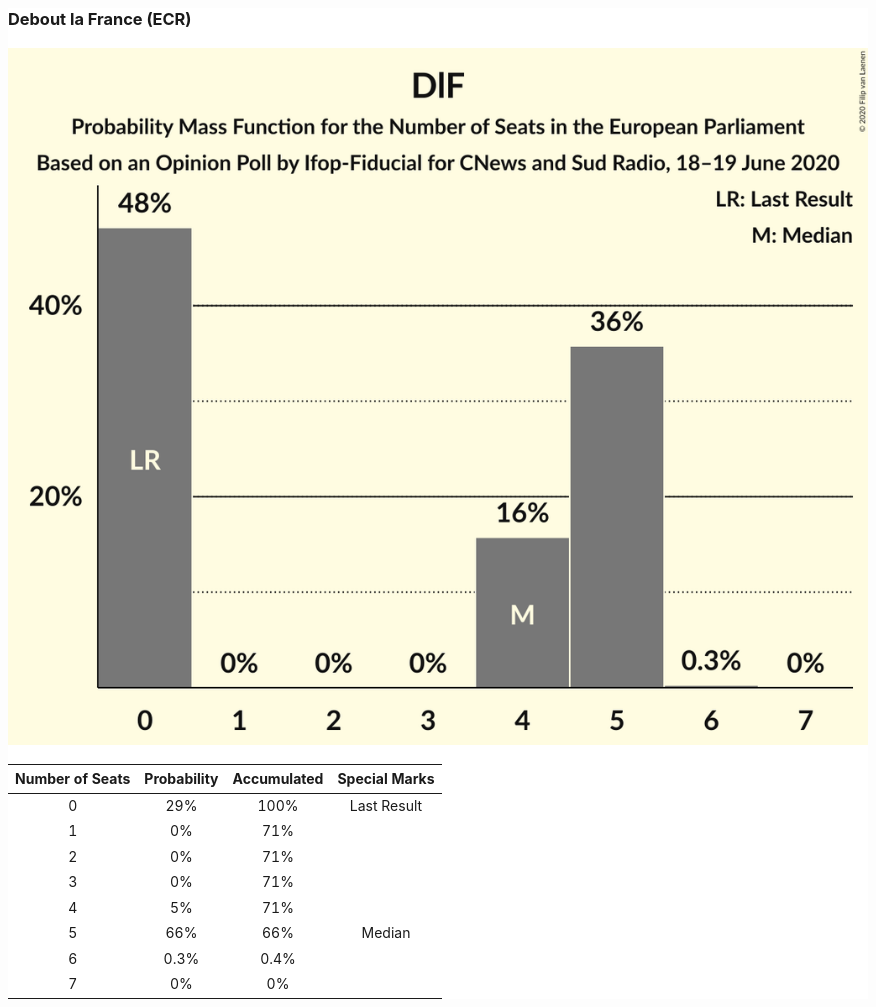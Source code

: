 ### Debout la France (ECR)

![Graph with seats probability mass function not yet produced](2020-06-19-Ifop-Fiducial-coalitions-seats-pmf-dlf.png "Seats Probability Mass Function")

| Number of Seats | Probability | Accumulated | Special Marks |
|:---------------:|:-----------:|:-----------:|:-------------:|
| 0 | 29% | 100% | Last Result |
| 1 | 0% | 71% |  |
| 2 | 0% | 71% |  |
| 3 | 0% | 71% |  |
| 4 | 5% | 71% |  |
| 5 | 66% | 66% | Median |
| 6 | 0.3% | 0.4% |  |
| 7 | 0% | 0% |  |
